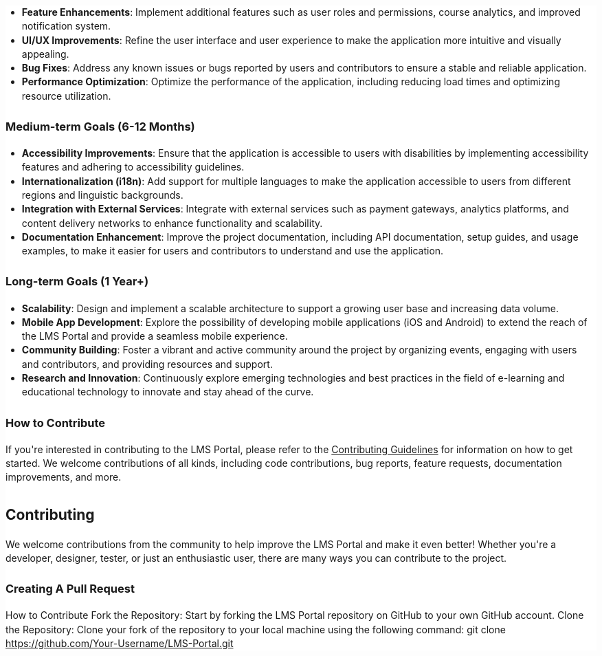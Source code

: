 - **Feature Enhancements**: Implement additional features such as user roles and permissions, course analytics, and improved notification system.
- **UI/UX Improvements**: Refine the user interface and user experience to make the application more intuitive and visually appealing.
- **Bug Fixes**: Address any known issues or bugs reported by users and contributors to ensure a stable and reliable application.
- **Performance Optimization**: Optimize the performance of the application, including reducing load times and optimizing resource utilization.

### Medium-term Goals (6-12 Months)

- **Accessibility Improvements**: Ensure that the application is accessible to users with disabilities by implementing accessibility features and adhering to accessibility guidelines.
- **Internationalization (i18n)**: Add support for multiple languages to make the application accessible to users from different regions and linguistic backgrounds.
- **Integration with External Services**: Integrate with external services such as payment gateways, analytics platforms, and content delivery networks to enhance functionality and scalability.
- **Documentation Enhancement**: Improve the project documentation, including API documentation, setup guides, and usage examples, to make it easier for users and contributors to understand and use the application.

### Long-term Goals (1 Year+)

- **Scalability**: Design and implement a scalable architecture to support a growing user base and increasing data volume.
- **Mobile App Development**: Explore the possibility of developing mobile applications (iOS and Android) to extend the reach of the LMS Portal and provide a seamless mobile experience.
- **Community Building**: Foster a vibrant and active community around the project by organizing events, engaging with users and contributors, and providing resources and support.
- **Research and Innovation**: Continuously explore emerging technologies and best practices in the field of e-learning and educational technology to innovate and stay ahead of the curve.

### How to Contribute

If you're interested in contributing to the LMS Portal, please refer to the [Contributing Guidelines](CONTRIBUTING.md) for information on how to get started. We welcome contributions of all kinds, including code contributions, bug reports, feature requests, documentation improvements, and more.



## Contributing

We welcome contributions from the community to help improve the LMS Portal and make it even better! Whether you're a developer, designer, tester, or just an enthusiastic user, there are many ways you can contribute to the project.



### Creating A Pull Request

How to Contribute
Fork the Repository: Start by forking the LMS Portal repository on GitHub to your own GitHub account.
Clone the Repository: Clone your fork of the repository to your local machine using the following command:
git clone https://github.com/Your-Username/LMS-Portal.git
